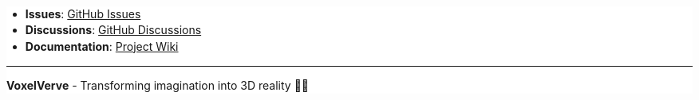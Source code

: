 - **Issues**: [GitHub Issues](https://github.com/your-username/ai-real-time-powered-text-to-3d-model-generator/issues)
- **Discussions**: [GitHub Discussions](https://github.com/your-username/ai-real-time-powered-text-to-3d-model-generator/discussions)
- **Documentation**: [Project Wiki](https://github.com/your-username/ai-real-time-powered-text-to-3d-model-generator/wiki)

---

**VoxelVerve** - Transforming imagination into 3D reality 🎨✨
